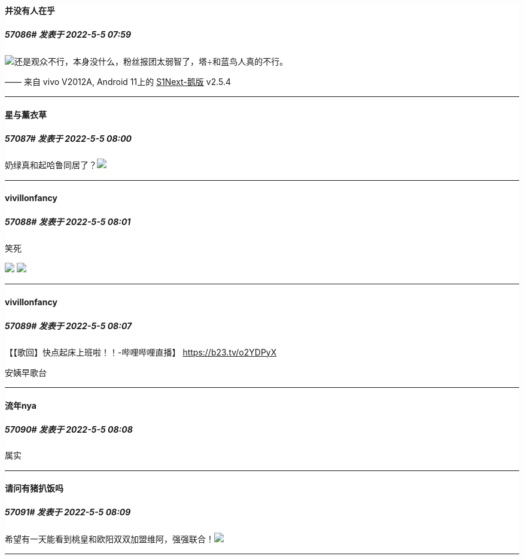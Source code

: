 ####  并没有人在乎  
##### 57086#       发表于 2022-5-5 07:59

<img src="https://static.saraba1st.com/image/smiley/face2017/009.gif" referrerpolicy="no-referrer">还是观众不行，本身没什么，粉丝报团太弱智了，塔÷和蓝鸟人真的不行。

—— 来自 vivo V2012A, Android 11上的 [S1Next-鹅版](https://github.com/ykrank/S1-Next/releases) v2.5.4

*****

####  星与薰衣草  
##### 57087#       发表于 2022-5-5 08:00

奶绿真和起哈鲁同居了？<img src="https://static.saraba1st.com/image/smiley/face2017/105.png" referrerpolicy="no-referrer">

*****

####  vivillonfancy  
##### 57088#       发表于 2022-5-5 08:01

笑死

<img src="https://p.sda1.dev/5/020438d8b52e286a088be797afb0c9d0/-412236edf03c1d11.jpg" referrerpolicy="no-referrer">

<img src="https://p.sda1.dev/5/0e809a3166eeea013d9136c66d9fcf75/CMP_20220505075959907.jpg" referrerpolicy="no-referrer">



*****

####  vivillonfancy  
##### 57089#       发表于 2022-5-5 08:07

【【歌回】快点起床上班啦！！-哔哩哔哩直播】 https://b23.tv/o2YDPyX

安姨早歌台

*****

####  流年nya  
##### 57090#       发表于 2022-5-5 08:08

属实



*****

####  请问有猪扒饭吗  
##### 57091#       发表于 2022-5-5 08:09

希望有一天能看到桃皇和欧阳双双加盟维阿，强强联合！<img src="https://static.saraba1st.com/image/smiley/face2017/072.png" referrerpolicy="no-referrer">



*****
